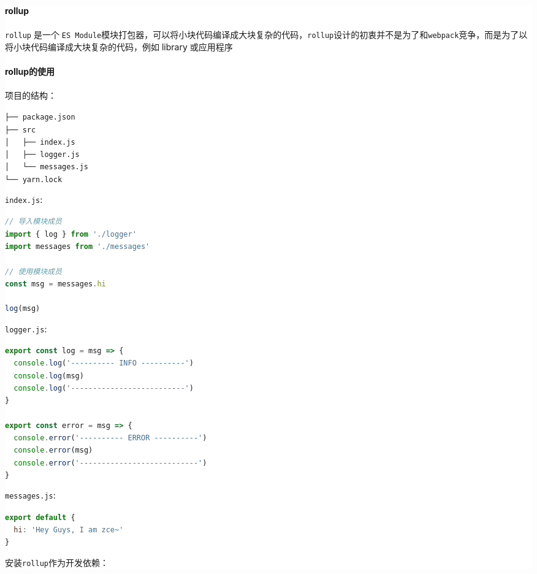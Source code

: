 

#### rollup

`rollup` 是一个 `ES Module`模块打包器，可以将小块代码编译成大块复杂的代码，`rollup`设计的初衷并不是为了和`webpack`竞争，而是为了以将小块代码编译成大块复杂的代码，例如 library 或应用程序

#### rollup的使用

项目的结构：

```shell
├── package.json
├── src
│   ├── index.js
│   ├── logger.js
│   └── messages.js
└── yarn.lock
```

`index.js`:

```js
// 导入模块成员
import { log } from './logger'
import messages from './messages'

// 使用模块成员
const msg = messages.hi

log(msg)
```

`logger.js`:

```js
export const log = msg => {
  console.log('---------- INFO ----------')
  console.log(msg)
  console.log('--------------------------')
}

export const error = msg => {
  console.error('---------- ERROR ----------')
  console.error(msg)
  console.error('---------------------------')
}
```

`messages.js`:

```js
export default {
  hi: 'Hey Guys, I am zce~'
}
```

安装`rollup`作为开发依赖：
